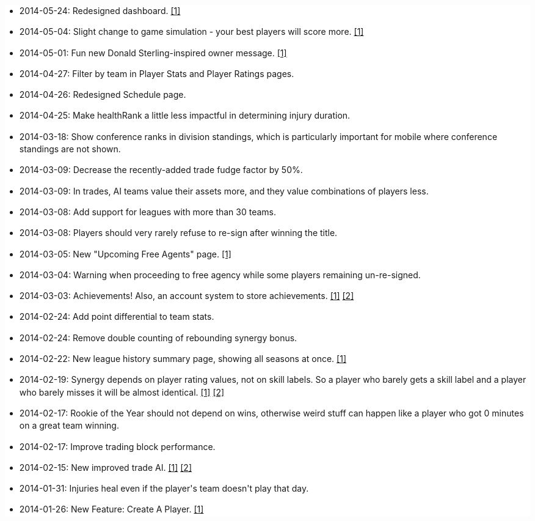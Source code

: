 * 2014-05-24: Redesigned dashboard. [[1]](https://old.reddit.com/r/BasketballGM/comments/26dlwo/dashboard_redesign/)

* 2014-05-04: Slight change to game simulation - your best players will score more. [[1]](https://old.reddit.com/r/BasketballGM/comments/24qtog/slight_change_to_game_simulation_your_best/)

* 2014-05-01: Fun new Donald Sterling-inspired owner message. [[1]](https://old.reddit.com/r/BasketballGM/comments/24ikkt/fun_new_donald_sterlinginspired_owner_message/)

* 2014-04-27: Filter by team in Player Stats and Player Ratings pages.

* 2014-04-26: Redesigned Schedule page.

* 2014-04-25: Make healthRank a little less impactful in determining injury duration.

* 2014-03-18: Show conference ranks in division standings, which is particularly important for mobile where conference standings are not shown.

* 2014-03-09: Decrease the recently-added trade fudge factor by 50%.

* 2014-03-09: In trades, AI teams value their assets more, and they value combinations of players less.

* 2014-03-08: Add support for leagues with more than 30 teams.

* 2014-03-08: Players should very rarely refuse to re-sign after winning the title.

* 2014-03-05: New "Upcoming Free Agents" page. [[1]](https://old.reddit.com/r/BasketballGM/comments/1zp11c/minor_new_feature_upcoming_free_agents_page/)

* 2014-03-04: Warning when proceeding to free agency while some players remaining un-re-signed.

* 2014-03-03: Achievements! Also, an account system to store achievements. [[1]](https://basketball-gm.com/blog/2014/03/new-feature-achievements/) [[2]](https://old.reddit.com/r/BasketballGM/comments/1zggeq/new_feature_achievements/)

* 2014-02-24: Add point differential to team stats.

* 2014-02-24: Remove double counting of rebounding synergy bonus.

* 2014-02-22: New league history summary page, showing all seasons at once. [[1]](https://old.reddit.com/r/BasketballGM/comments/1ynj2c/minor_new_feature_league_history_overview/)

* 2014-02-19: Synergy depends on player rating values, not on skill labels. So a player who barely gets a skill label and a player who barely misses it will be almost identical. [[1]](https://basketball-gm.com/blog/2014/02/what-do-skills-mean/) [[2]](https://old.reddit.com/r/BasketballGM/comments/1ye471/what_do_skills_mean/)

* 2014-02-17: Rookie of the Year should not depend on wins, otherwise weird stuff can happen like a player who got 0 minutes on a great team winning.

* 2014-02-17: Improve trading block performance.

* 2014-02-15: New improved trade AI. [[1]](https://basketball-gm.com/blog/2014/02/new-improved-trade-ai/) [[2]](https://old.reddit.com/r/BasketballGM/comments/1xztme/new_improved_trade_ai_tons_of_loopholes_fixed_but/)

* 2014-01-31: Injuries heal even if the player's team doesn't play that day.

* 2014-01-26: New Feature: Create A Player. [[1]](https://old.reddit.com/r/BasketballGM/comments/1w7u8o/new_feature_create_a_player_please_help_test_it/)

